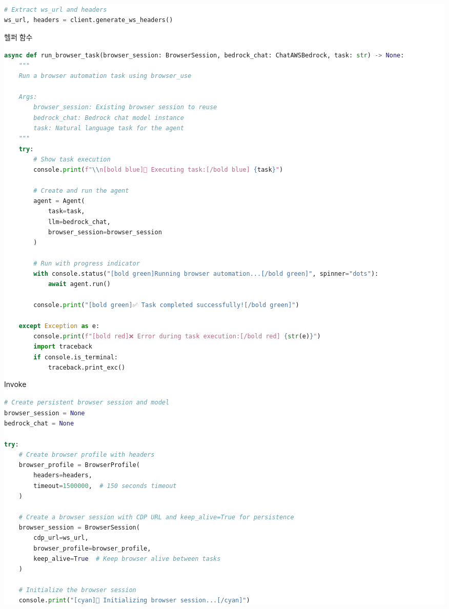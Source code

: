 ```python
# Extract ws_url and headers
ws_url, headers = client.generate_ws_headers()
```

헬퍼 함수

```python
async def run_browser_task(browser_session: BrowserSession, bedrock_chat: ChatAWSBedrock, task: str) -> None:
    """
    Run a browser automation task using browser_use
    
    Args:
        browser_session: Existing browser session to reuse
        bedrock_chat: Bedrock chat model instance
        task: Natural language task for the agent
    """
    try:
        # Show task execution
        console.print(f"\\n[bold blue]🤖 Executing task:[/bold blue] {task}")
        
        # Create and run the agent
        agent = Agent(
            task=task,
            llm=bedrock_chat,
            browser_session=browser_session
        )
        
        # Run with progress indicator
        with console.status("[bold green]Running browser automation...[/bold green]", spinner="dots"):
            await agent.run()
        
        console.print("[bold green]✅ Task completed successfully![/bold green]")
        
    except Exception as e:
        console.print(f"[bold red]❌ Error during task execution:[/bold red] {str(e)}")
        import traceback
        if console.is_terminal:
            traceback.print_exc()
```

Invoke

```python
# Create persistent browser session and model
browser_session = None
bedrock_chat = None

try:
    # Create browser profile with headers
    browser_profile = BrowserProfile(
        headers=headers,
        timeout=1500000,  # 150 seconds timeout
    )
    
    # Create a browser session with CDP URL and keep_alive=True for persistence
    browser_session = BrowserSession(
        cdp_url=ws_url,
        browser_profile=browser_profile,
        keep_alive=True  # Keep browser alive between tasks
    )
    
    # Initialize the browser session
    console.print("[cyan]🔄 Initializing browser session...[/cyan]")
```